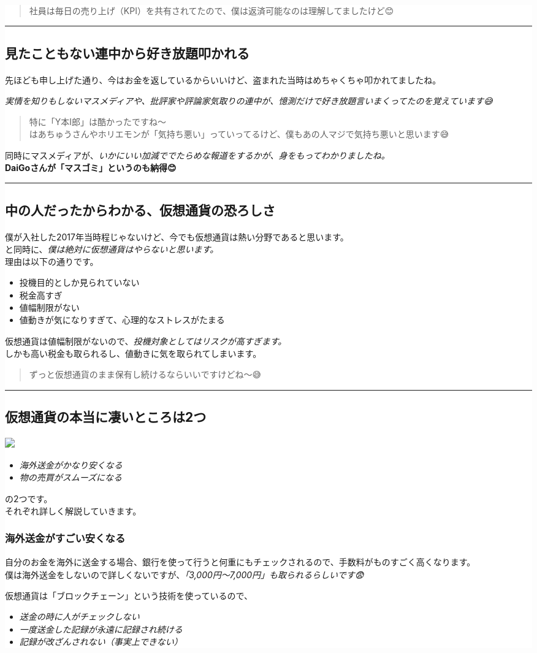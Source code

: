 > 社員は毎日の売り上げ（KPI）を共有されてたので、僕は返済可能なのは理解してましたけど😊

---

## 見たこともない連中から好き放題叩かれる

先ほども申し上げた通り、今はお金を返しているからいいけど、盗まれた当時はめちゃくちゃ叩かれてましたね。

*実情を知りもしないマスメディアや、批評家や評論家気取りの連中が、憶測だけで好き放題言いまくってたのを覚えています😅*

> 特に「Y本I郎」は酷かったですね〜  
> はあちゅうさんやホリエモンが「気持ち悪い」っていってるけど、僕もあの人マジで気持ち悪いと思います😅

同時にマスメディアが、*いかにいい加減ででたらめな報道をするかが、身をもってわかりましたね。*  
**DaiGoさんが「マスゴミ」というのも納得😊**

---

## 中の人だったからわかる、仮想通貨の恐ろしさ

僕が入社した2017年当時程じゃないけど、今でも仮想通貨は熱い分野であると思います。  
と同時に、*僕は絶対に仮想通貨はやらないと思います。*  
理由は以下の通りです。

- 投機目的としか見られていない
- 税金高すぎ
- 値幅制限がない
- 値動きが気になりすぎて、心理的なストレスがたまる

仮想通貨は値幅制限がないので、*投機対象としてはリスクが高すぎます。*  
しかも高い税金も取られるし、値動きに気を取られてしまいます。

> ずっと仮想通貨のまま保有し続けるならいいですけどね〜😅

---

## 仮想通貨の本当に凄いところは2つ

![](/images/blog/2020.05.30_02-02.jpg)

- *海外送金がかなり安くなる*
- *物の売買がスムーズになる*

の2つです。  
それぞれ詳しく解説していきます。

### 海外送金がすごい安くなる

自分のお金を海外に送金する場合、銀行を使って行うと何重にもチェックされるので、手数料がものすごく高くなります。  
僕は海外送金をしないので詳しくないですが、*「3,000円〜7,000円」も取られるらしいです😨*

仮想通貨は「ブロックチェーン」という技術を使っているので、

- *送金の時に人がチェックしない*
- *一度送金した記録が永遠に記録され続ける*
- *記録が改ざんされない（事実上できない）*
